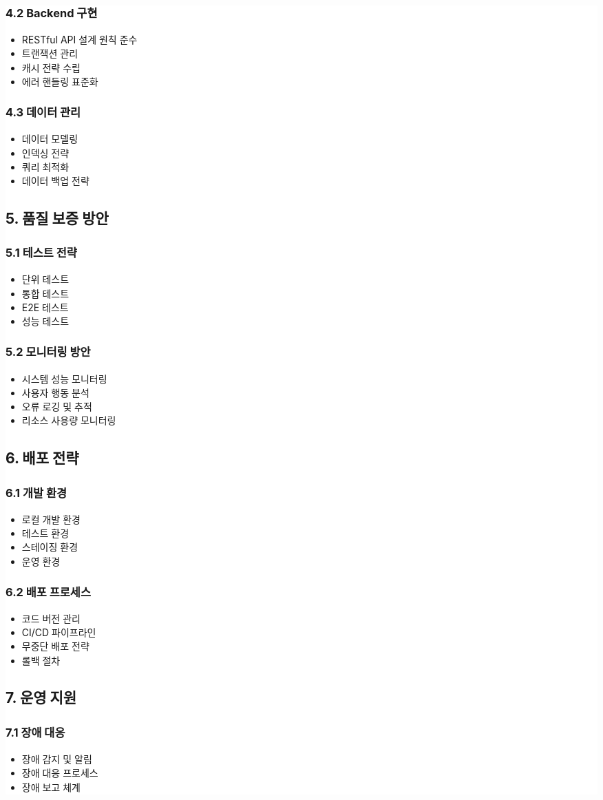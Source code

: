 ### 4.2 Backend 구현
- RESTful API 설계 원칙 준수
- 트랜잭션 관리
- 캐시 전략 수립
- 에러 핸들링 표준화

### 4.3 데이터 관리
- 데이터 모델링
- 인덱싱 전략
- 쿼리 최적화
- 데이터 백업 전략

## 5. 품질 보증 방안

### 5.1 테스트 전략
- 단위 테스트
- 통합 테스트
- E2E 테스트
- 성능 테스트

### 5.2 모니터링 방안
- 시스템 성능 모니터링
- 사용자 행동 분석
- 오류 로깅 및 추적
- 리소스 사용량 모니터링

## 6. 배포 전략

### 6.1 개발 환경
- 로컬 개발 환경
- 테스트 환경
- 스테이징 환경
- 운영 환경

### 6.2 배포 프로세스
- 코드 버전 관리
- CI/CD 파이프라인
- 무중단 배포 전략
- 롤백 절차

## 7. 운영 지원

### 7.1 장애 대응
- 장애 감지 및 알림
- 장애 대응 프로세스
- 장애 보고 체계
